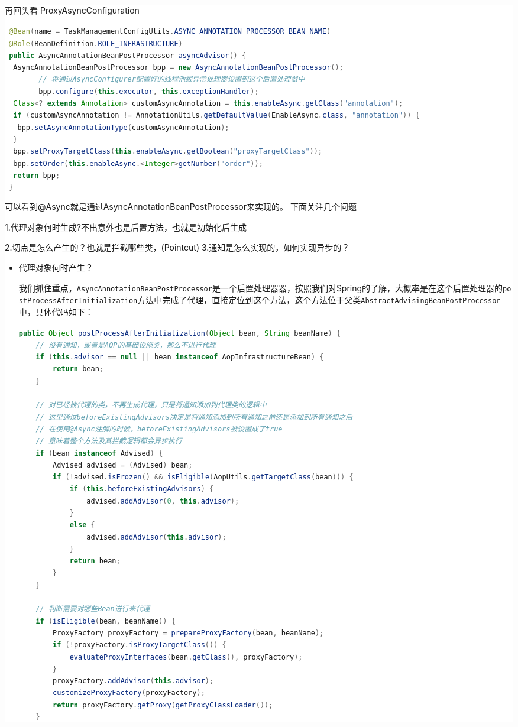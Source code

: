   再回头看 ProxyAsyncConfiguration

  ```java
   @Bean(name = TaskManagementConfigUtils.ASYNC_ANNOTATION_PROCESSOR_BEAN_NAME)
   @Role(BeanDefinition.ROLE_INFRASTRUCTURE)
   public AsyncAnnotationBeanPostProcessor asyncAdvisor() {
    AsyncAnnotationBeanPostProcessor bpp = new AsyncAnnotationBeanPostProcessor();
          // 将通过AsyncConfigurer配置好的线程池跟异常处理器设置到这个后置处理器中
          bpp.configure(this.executor, this.exceptionHandler);
    Class<? extends Annotation> customAsyncAnnotation = this.enableAsync.getClass("annotation");
    if (customAsyncAnnotation != AnnotationUtils.getDefaultValue(EnableAsync.class, "annotation")) {
     bpp.setAsyncAnnotationType(customAsyncAnnotation);
    }
    bpp.setProxyTargetClass(this.enableAsync.getBoolean("proxyTargetClass"));
    bpp.setOrder(this.enableAsync.<Integer>getNumber("order"));
    return bpp;
   }
  ```

  可以看到@Async就是通过AsyncAnnotationBeanPostProcessor来实现的。
  下面关注几个问题

  1.代理对象何时生成?不出意外也是后置方法，也就是初始化后生成

  2.切点是怎么产生的？也就是拦截哪些类，(Pointcut)
  3.通知是怎么实现的，如何实现异步的？

+ 代理对象何时产生？

  我们抓住重点，`AsyncAnnotationBeanPostProcessor`是一个后置处理器器，按照我们对Spring的了解，大概率是在这个后置处理器的`postProcessAfterInitialization`方法中完成了代理，直接定位到这个方法，这个方法位于父类`AbstractAdvisingBeanPostProcessor`中，具体代码如下：

  ```java
  public Object postProcessAfterInitialization(Object bean, String beanName) {
      // 没有通知，或者是AOP的基础设施类，那么不进行代理
      if (this.advisor == null || bean instanceof AopInfrastructureBean) {
          return bean;
      }
   
      // 对已经被代理的类，不再生成代理，只是将通知添加到代理类的逻辑中
      // 这里通过beforeExistingAdvisors决定是将通知添加到所有通知之前还是添加到所有通知之后
      // 在使用@Async注解的时候，beforeExistingAdvisors被设置成了true
      // 意味着整个方法及其拦截逻辑都会异步执行
      if (bean instanceof Advised) {
          Advised advised = (Advised) bean;
          if (!advised.isFrozen() && isEligible(AopUtils.getTargetClass(bean))) {
              if (this.beforeExistingAdvisors) {
                  advised.addAdvisor(0, this.advisor);
              }
              else {
                  advised.addAdvisor(this.advisor);
              }
              return bean;
          }
      }
   
      // 判断需要对哪些Bean进行来代理
      if (isEligible(bean, beanName)) {
          ProxyFactory proxyFactory = prepareProxyFactory(bean, beanName);
          if (!proxyFactory.isProxyTargetClass()) {
              evaluateProxyInterfaces(bean.getClass(), proxyFactory);
          }
          proxyFactory.addAdvisor(this.advisor);
          customizeProxyFactory(proxyFactory);
          return proxyFactory.getProxy(getProxyClassLoader());
      }
  ```
